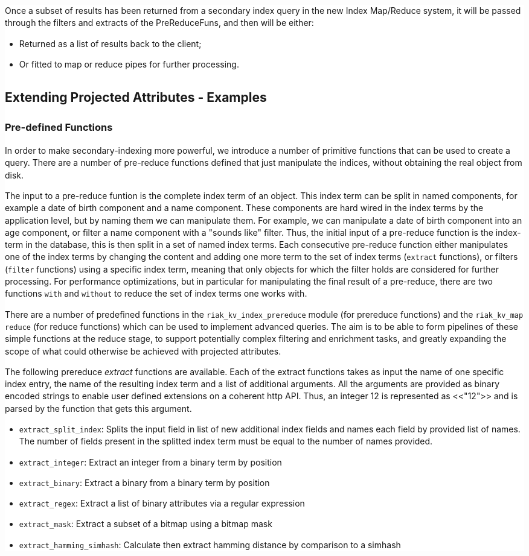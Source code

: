 Once a subset of results has been returned from a secondary index query in the new Index Map/Reduce system, it will be passed through the filters and extracts of the PreReduceFuns, and then will be either:

- Returned as a list of results back to the client;

- Or fitted to map or reduce pipes for further processing.

## Extending Projected Attributes - Examples


### Pre-defined Functions

In order to make secondary-indexing more powerful, we introduce a number of primitive functions that can be used to create a query. There are a number of pre-reduce functions defined that just manipulate the indices, without obtaining the real object from disk.

The input to a pre-reduce funtion is the complete index term of an object. This index term can be split in named components, for example a date of birth component and a name component. These components are hard wired in the index terms by the application level, but by naming them we can manipulate them. For example, we can manipulate a date of birth component into an age component, or filter a name component with a "sounds like" filter.
Thus, the initial input of a pre-reduce function is the index-term in the database, this is then split in a set of named index terms. Each consecutive pre-reduce function either manipulates one of the index terms by changing the content and adding one more term to the set of index terms (`extract` functions), or filters (`filter` functions)  using a specific index term, meaning that only objects for which the filter holds are considered for further processing. For performance optimizations, but in particular for manipulating the final result of a pre-reduce, there are two functions `with` and `without` to reduce the set of index terms one works with.

There are a number of predefined functions in the `riak_kv_index_prereduce` module (for prereduce functions) and the `riak_kv_mapreduce` (for reduce functions) which can be used to implement advanced queries.  The aim is to be able to form pipelines of these simple functions at the reduce stage, to support potentially complex filtering and enrichment tasks, and greatly expanding the scope of what could otherwise be achieved with projected attributes.



The following prereduce *extract* functions are available. Each of the extract functions takes as input the name of one specific index entry, the name of the resulting index term and a list of additional arguments. All the arguments are provided as binary encoded strings to enable user defined extensions on  a coherent http API. Thus, an integer 12 is represented as <<"12">> and is parsed by the function that gets this argument.

- `extract_split_index`: Splits the input field in list of new additional index fields and names each field by provided list of names. The number of fields present in the splitted index term must be equal to the number of names provided.

- `extract_integer`: Extract an integer from a binary term by position

- `extract_binary`: Extract a binary from a binary term by position

- `extract_regex`: Extract a list of binary attributes via a regular expression

- `extract_mask`: Extract a subset of a bitmap using a bitmap mask

- `extract_hamming_simhash`: Calculate then extract hamming distance by comparison to a simhash
